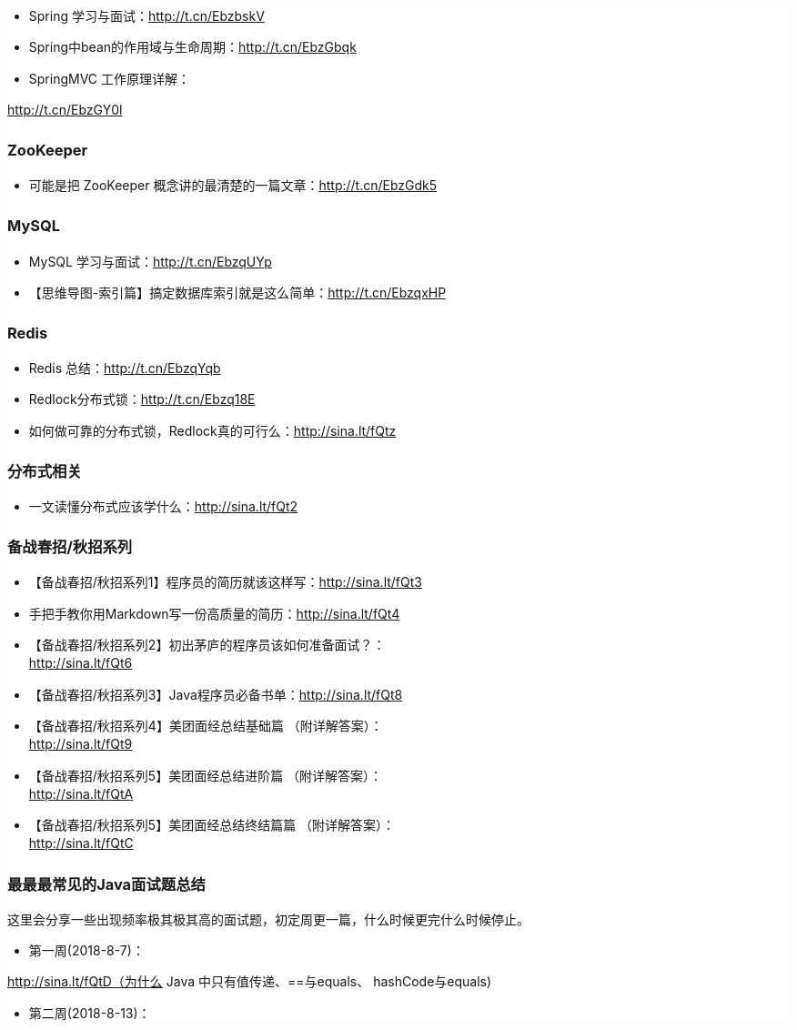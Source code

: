   * Spring 学习与面试：http://t.cn/EbzbskV

  * Spring中bean的作用域与生命周期：http://t.cn/EbzGbqk

  * SpringMVC 工作原理详解：

http://t.cn/EbzGY0l

### ZooKeeper

  * 可能是把 ZooKeeper 概念讲的最清楚的一篇文章：http://t.cn/EbzGdk5

### MySQL

  * MySQL 学习与面试：http://t.cn/EbzqUYp

  * 【思维导图-索引篇】搞定数据库索引就是这么简单：http://t.cn/EbzqxHP

### Redis

  * Redis 总结：http://t.cn/EbzqYqb

  * Redlock分布式锁：http://t.cn/Ebzq18E

  * 如何做可靠的分布式锁，Redlock真的可行么：http://sina.lt/fQtz

### 分布式相关

  * 一文读懂分布式应该学什么：http://sina.lt/fQt2

### 备战春招/秋招系列

  * 【备战春招/秋招系列1】程序员的简历就该这样写：http://sina.lt/fQt3

  * 手把手教你用Markdown写一份高质量的简历：http://sina.lt/fQt4

  * 【备战春招/秋招系列2】初出茅庐的程序员该如何准备面试？：  
http://sina.lt/fQt6

  * 【备战春招/秋招系列3】Java程序员必备书单：http://sina.lt/fQt8

  * 【备战春招/秋招系列4】美团面经总结基础篇 （附详解答案）：  
http://sina.lt/fQt9

  * 【备战春招/秋招系列5】美团面经总结进阶篇 （附详解答案）：  
http://sina.lt/fQtA

  * 【备战春招/秋招系列5】美团面经总结终结篇篇 （附详解答案）：  
http://sina.lt/fQtC

### 最最最常见的Java面试题总结

这里会分享一些出现频率极其极其高的面试题，初定周更一篇，什么时候更完什么时候停止。

  * 第一周(2018-8-7)：

http://sina.lt/fQtD（为什么 Java 中只有值传递、==与equals、 hashCode与equals)

  * 第二周(2018-8-13)：

